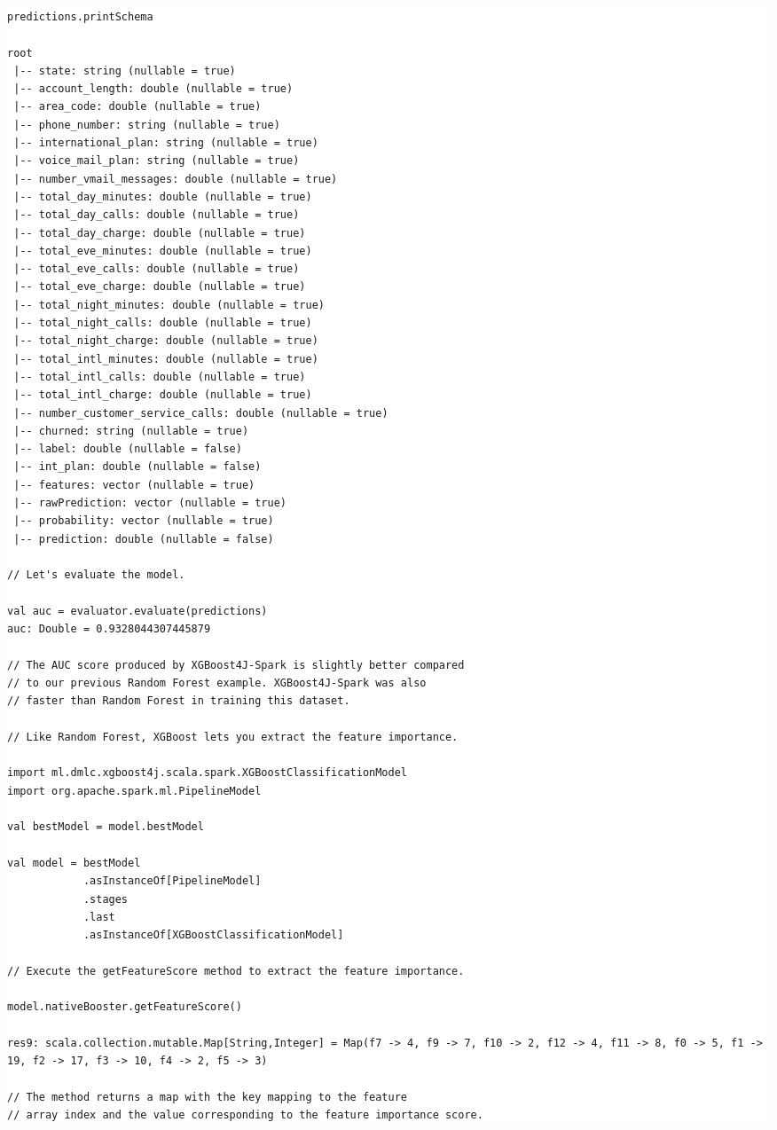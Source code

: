 ```
predictions.printSchema

root
 |-- state: string (nullable = true)
 |-- account_length: double (nullable = true)
 |-- area_code: double (nullable = true)
 |-- phone_number: string (nullable = true)
 |-- international_plan: string (nullable = true)
 |-- voice_mail_plan: string (nullable = true)
 |-- number_vmail_messages: double (nullable = true)
 |-- total_day_minutes: double (nullable = true)
 |-- total_day_calls: double (nullable = true)
 |-- total_day_charge: double (nullable = true)
 |-- total_eve_minutes: double (nullable = true)
 |-- total_eve_calls: double (nullable = true)
 |-- total_eve_charge: double (nullable = true)
 |-- total_night_minutes: double (nullable = true)
 |-- total_night_calls: double (nullable = true)
 |-- total_night_charge: double (nullable = true)
 |-- total_intl_minutes: double (nullable = true)
 |-- total_intl_calls: double (nullable = true)
 |-- total_intl_charge: double (nullable = true)
 |-- number_customer_service_calls: double (nullable = true)
 |-- churned: string (nullable = true)
 |-- label: double (nullable = false)
 |-- int_plan: double (nullable = false)
 |-- features: vector (nullable = true)
 |-- rawPrediction: vector (nullable = true)
 |-- probability: vector (nullable = true)
 |-- prediction: double (nullable = false)

// Let's evaluate the model.

val auc = evaluator.evaluate(predictions)
auc: Double = 0.9328044307445879

// The AUC score produced by XGBoost4J-Spark is slightly better compared
// to our previous Random Forest example. XGBoost4J-Spark was also
// faster than Random Forest in training this dataset.

// Like Random Forest, XGBoost lets you extract the feature importance.

import ml.dmlc.xgboost4j.scala.spark.XGBoostClassificationModel
import org.apache.spark.ml.PipelineModel

val bestModel = model.bestModel

val model = bestModel
            .asInstanceOf[PipelineModel]
            .stages
            .last
            .asInstanceOf[XGBoostClassificationModel]

// Execute the getFeatureScore method to extract the feature importance.

model.nativeBooster.getFeatureScore()

res9: scala.collection.mutable.Map[String,Integer] = Map(f7 -> 4, f9 -> 7, f10 -> 2, f12 -> 4, f11 -> 8, f0 -> 5, f1 -> 19, f2 -> 17, f3 -> 10, f4 -> 2, f5 -> 3)

// The method returns a map with the key mapping to the feature
// array index and the value corresponding to the feature importance score.

```